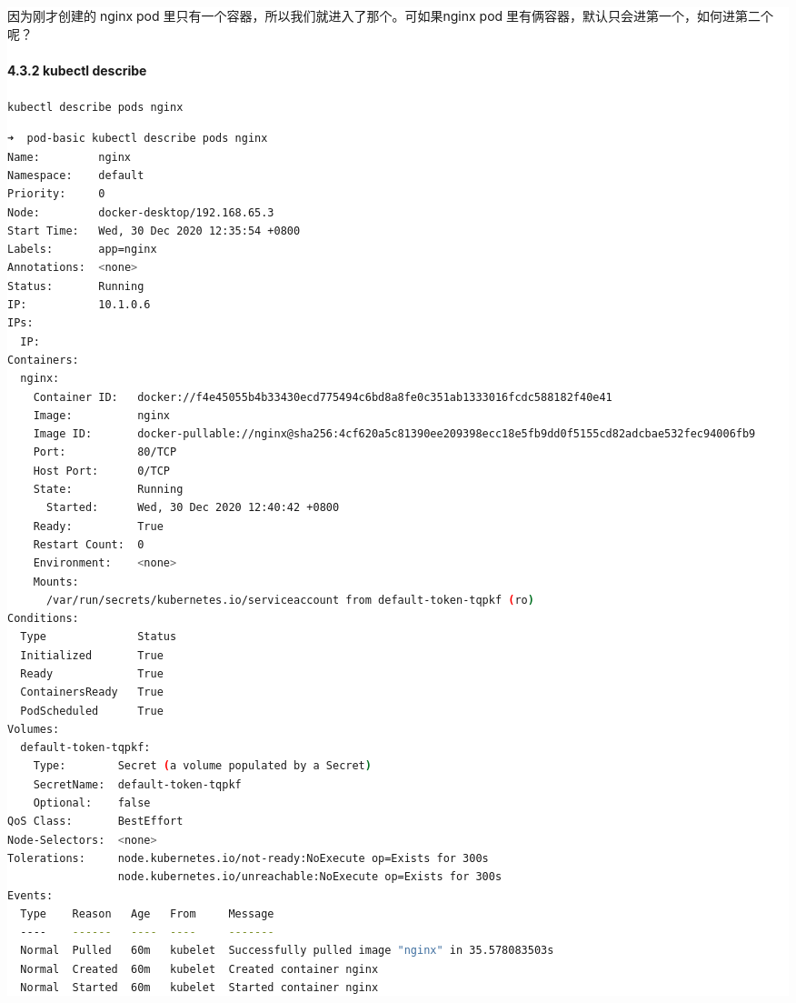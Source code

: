因为刚才创建的 nginx pod 里只有一个容器，所以我们就进入了那个。可如果nginx pod 里有俩容器，默认只会进第一个，如何进第二个呢？

#### 4.3.2 kubectl describe

```bash
kubectl describe pods nginx
```

```bash
➜  pod-basic kubectl describe pods nginx
Name:         nginx
Namespace:    default
Priority:     0
Node:         docker-desktop/192.168.65.3
Start Time:   Wed, 30 Dec 2020 12:35:54 +0800
Labels:       app=nginx
Annotations:  <none>
Status:       Running
IP:           10.1.0.6
IPs:
  IP:  
Containers:
  nginx:
    Container ID:   docker://f4e45055b4b33430ecd775494c6bd8a8fe0c351ab1333016fcdc588182f40e41
    Image:          nginx
    Image ID:       docker-pullable://nginx@sha256:4cf620a5c81390ee209398ecc18e5fb9dd0f5155cd82adcbae532fec94006fb9
    Port:           80/TCP
    Host Port:      0/TCP
    State:          Running
      Started:      Wed, 30 Dec 2020 12:40:42 +0800
    Ready:          True
    Restart Count:  0
    Environment:    <none>
    Mounts:
      /var/run/secrets/kubernetes.io/serviceaccount from default-token-tqpkf (ro)
Conditions:
  Type              Status
  Initialized       True
  Ready             True
  ContainersReady   True
  PodScheduled      True
Volumes:
  default-token-tqpkf:
    Type:        Secret (a volume populated by a Secret)
    SecretName:  default-token-tqpkf
    Optional:    false
QoS Class:       BestEffort
Node-Selectors:  <none>
Tolerations:     node.kubernetes.io/not-ready:NoExecute op=Exists for 300s
                 node.kubernetes.io/unreachable:NoExecute op=Exists for 300s
Events:
  Type    Reason   Age   From     Message
  ----    ------   ----  ----     -------
  Normal  Pulled   60m   kubelet  Successfully pulled image "nginx" in 35.578083503s
  Normal  Created  60m   kubelet  Created container nginx
  Normal  Started  60m   kubelet  Started container nginx
```
